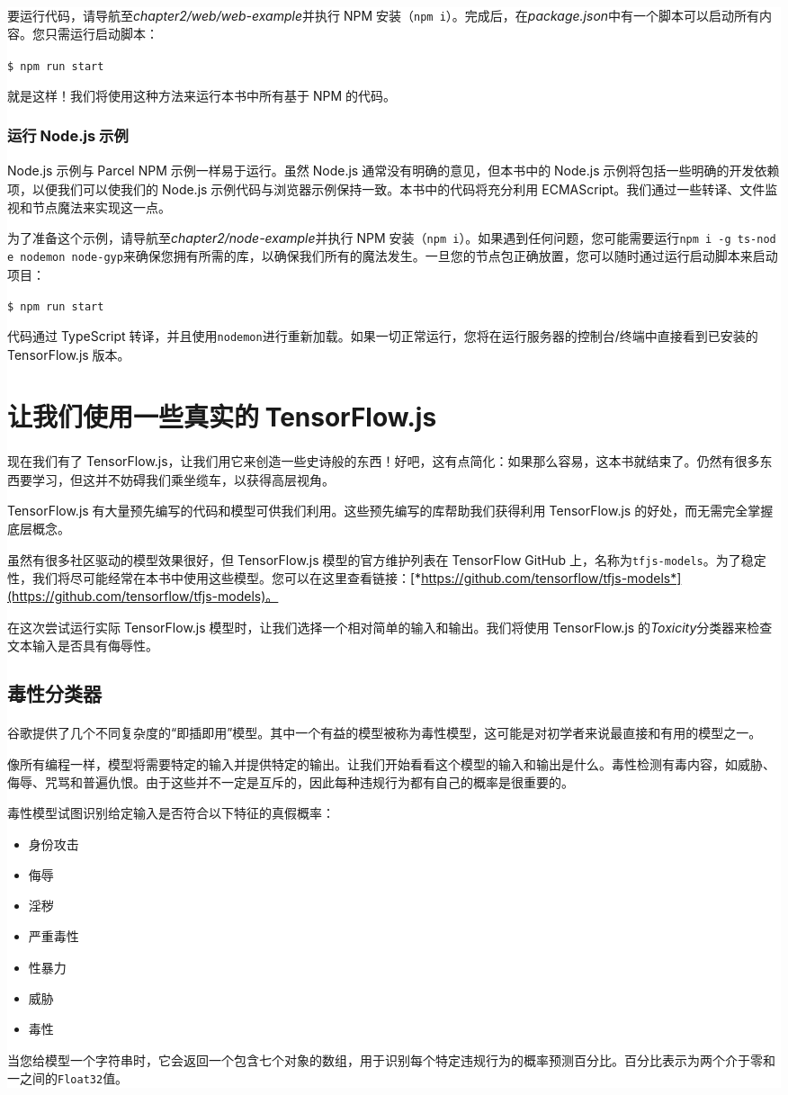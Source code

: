 要运行代码，请导航至*chapter2/web/web-example*并执行 NPM 安装（`npm i`）。完成后，在*package.json*中有一个脚本可以启动所有内容。您只需运行启动脚本：

```js
$ npm run start
```

就是这样！我们将使用这种方法来运行本书中所有基于 NPM 的代码。

### 运行 Node.js 示例

Node.js 示例与 Parcel NPM 示例一样易于运行。虽然 Node.js 通常没有明确的意见，但本书中的 Node.js 示例将包括一些明确的开发依赖项，以便我们可以使我们的 Node.js 示例代码与浏览器示例保持一致。本书中的代码将充分利用 ECMAScript。我们通过一些转译、文件监视和节点魔法来实现这一点。

为了准备这个示例，请导航至*chapter2/node-example*并执行 NPM 安装（`npm i`）。如果遇到任何问题，您可能需要运行`npm i -g ts-node nodemon node-gyp`来确保您拥有所需的库，以确保我们所有的魔法发生。一旦您的节点包正确放置，您可以随时通过运行启动脚本来启动项目：

```js
$ npm run start
```

代码通过 TypeScript 转译，并且使用`nodemon`进行重新加载。如果一切正常运行，您将在运行服务器的控制台/终端中直接看到已安装的 TensorFlow.js 版本。

# 让我们使用一些真实的 TensorFlow.js

现在我们有了 TensorFlow.js，让我们用它来创造一些史诗般的东西！好吧，这有点简化：如果那么容易，这本书就结束了。仍然有很多东西要学习，但这并不妨碍我们乘坐缆车，以获得高层视角。

TensorFlow.js 有大量预先编写的代码和模型可供我们利用。这些预先编写的库帮助我们获得利用 TensorFlow.js 的好处，而无需完全掌握底层概念。

虽然有很多社区驱动的模型效果很好，但 TensorFlow.js 模型的官方维护列表在 TensorFlow GitHub 上，名称为`tfjs-models`。为了稳定性，我们将尽可能经常在本书中使用这些模型。您可以在这里查看链接：[*https://github.com/tensorflow/tfjs-models*](https://github.com/tensorflow/tfjs-models)。

在这次尝试运行实际 TensorFlow.js 模型时，让我们选择一个相对简单的输入和输出。我们将使用 TensorFlow.js 的*Toxicity*分类器来检查文本输入是否具有侮辱性。

## 毒性分类器

谷歌提供了几个不同复杂度的“即插即用”模型。其中一个有益的模型被称为毒性模型，这可能是对初学者来说最直接和有用的模型之一。

像所有编程一样，模型将需要特定的输入并提供特定的输出。让我们开始看看这个模型的输入和输出是什么。毒性检测有毒内容，如威胁、侮辱、咒骂和普遍仇恨。由于这些并不一定是互斥的，因此每种违规行为都有自己的概率是很重要的。

毒性模型试图识别给定输入是否符合以下特征的真假概率：

+   身份攻击

+   侮辱

+   淫秽

+   严重毒性

+   性暴力

+   威胁

+   毒性

当您给模型一个字符串时，它会返回一个包含七个对象的数组，用于识别每个特定违规行为的概率预测百分比。百分比表示为两个介于零和一之间的`Float32`值。
